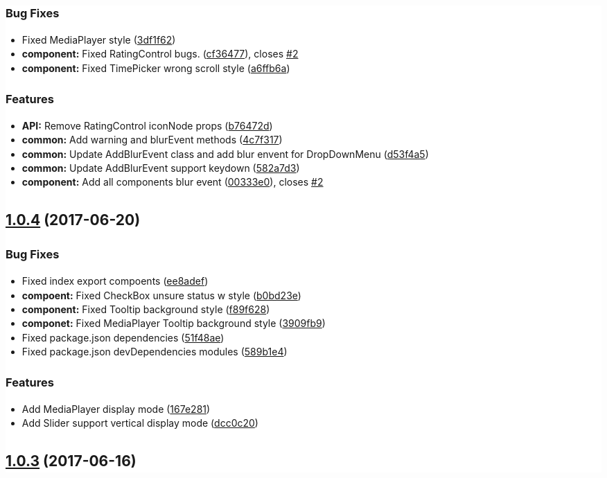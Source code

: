 
### Bug Fixes

* Fixed MediaPlayer style ([3df1f62](https://github.com/myxvisual/react-uwp/commit/3df1f62))
* **component:** Fixed RatingControl bugs. ([cf36477](https://github.com/myxvisual/react-uwp/commit/cf36477)), closes [#2](https://github.com/myxvisual/react-uwp/issues/2)
* **component:** Fixed TimePicker wrong scroll style ([a6ffb6a](https://github.com/myxvisual/react-uwp/commit/a6ffb6a))


### Features

* **API:** Remove RatingControl iconNode props ([b76472d](https://github.com/myxvisual/react-uwp/commit/b76472d))
* **common:** Add warning and blurEvent methods ([4c7f317](https://github.com/myxvisual/react-uwp/commit/4c7f317))
* **common:** Update AddBlurEvent class and add blur envent for DropDownMenu ([d53f4a5](https://github.com/myxvisual/react-uwp/commit/d53f4a5))
* **common:** Update AddBlurEvent support keydown ([582a7d3](https://github.com/myxvisual/react-uwp/commit/582a7d3))
* **component:** Add all components blur event ([00333e0](https://github.com/myxvisual/react-uwp/commit/00333e0)), closes [#2](https://github.com/myxvisual/react-uwp/issues/2)



<a name="1.0.4"></a>
## [1.0.4](https://github.com/myxvisual/react-uwp/compare/v1.0.3...v1.0.4) (2017-06-20)


### Bug Fixes

* Fixed index export compoents ([ee8adef](https://github.com/myxvisual/react-uwp/commit/ee8adef))
* **compoent:** Fixed CheckBox unsure status w style ([b0bd23e](https://github.com/myxvisual/react-uwp/commit/b0bd23e))
* **component:** Fixed Tooltip background style ([f89f628](https://github.com/myxvisual/react-uwp/commit/f89f628))
* **componet:** Fixed MediaPlayer Tooltip background style ([3909fb9](https://github.com/myxvisual/react-uwp/commit/3909fb9))
* Fixed package.json dependencies ([51f48ae](https://github.com/myxvisual/react-uwp/commit/51f48ae))
* Fixed package.json devDependencies modules ([589b1e4](https://github.com/myxvisual/react-uwp/commit/589b1e4))


### Features

* Add MediaPlayer display mode ([167e281](https://github.com/myxvisual/react-uwp/commit/167e281))
* Add Slider support vertical display mode ([dcc0c20](https://github.com/myxvisual/react-uwp/commit/dcc0c20))



<a name="1.0.3"></a>
## [1.0.3](https://github.com/myxvisual/react-uwp/compare/8b58710...v1.0.3) (2017-06-16)
